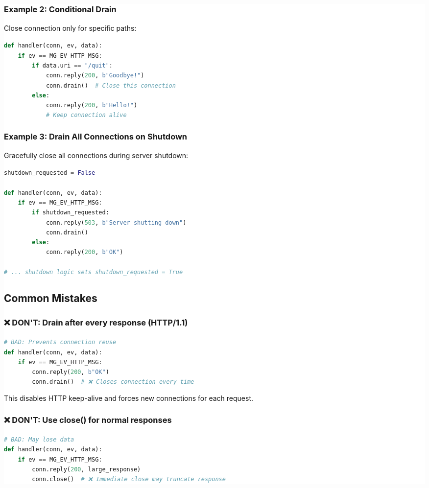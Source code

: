 ### Example 2: Conditional Drain

Close connection only for specific paths:

```python
def handler(conn, ev, data):
    if ev == MG_EV_HTTP_MSG:
        if data.uri == "/quit":
            conn.reply(200, b"Goodbye!")
            conn.drain()  # Close this connection
        else:
            conn.reply(200, b"Hello!")
            # Keep connection alive
```

### Example 3: Drain All Connections on Shutdown

Gracefully close all connections during server shutdown:

```python
shutdown_requested = False

def handler(conn, ev, data):
    if ev == MG_EV_HTTP_MSG:
        if shutdown_requested:
            conn.reply(503, b"Server shutting down")
            conn.drain()
        else:
            conn.reply(200, b"OK")

# ... shutdown logic sets shutdown_requested = True
```

## Common Mistakes

### ❌ DON'T: Drain after every response (HTTP/1.1)

```python
# BAD: Prevents connection reuse
def handler(conn, ev, data):
    if ev == MG_EV_HTTP_MSG:
        conn.reply(200, b"OK")
        conn.drain()  # ❌ Closes connection every time
```

This disables HTTP keep-alive and forces new connections for each request.

### ❌ DON'T: Use close() for normal responses

```python
# BAD: May lose data
def handler(conn, ev, data):
    if ev == MG_EV_HTTP_MSG:
        conn.reply(200, large_response)
        conn.close()  # ❌ Immediate close may truncate response
```
